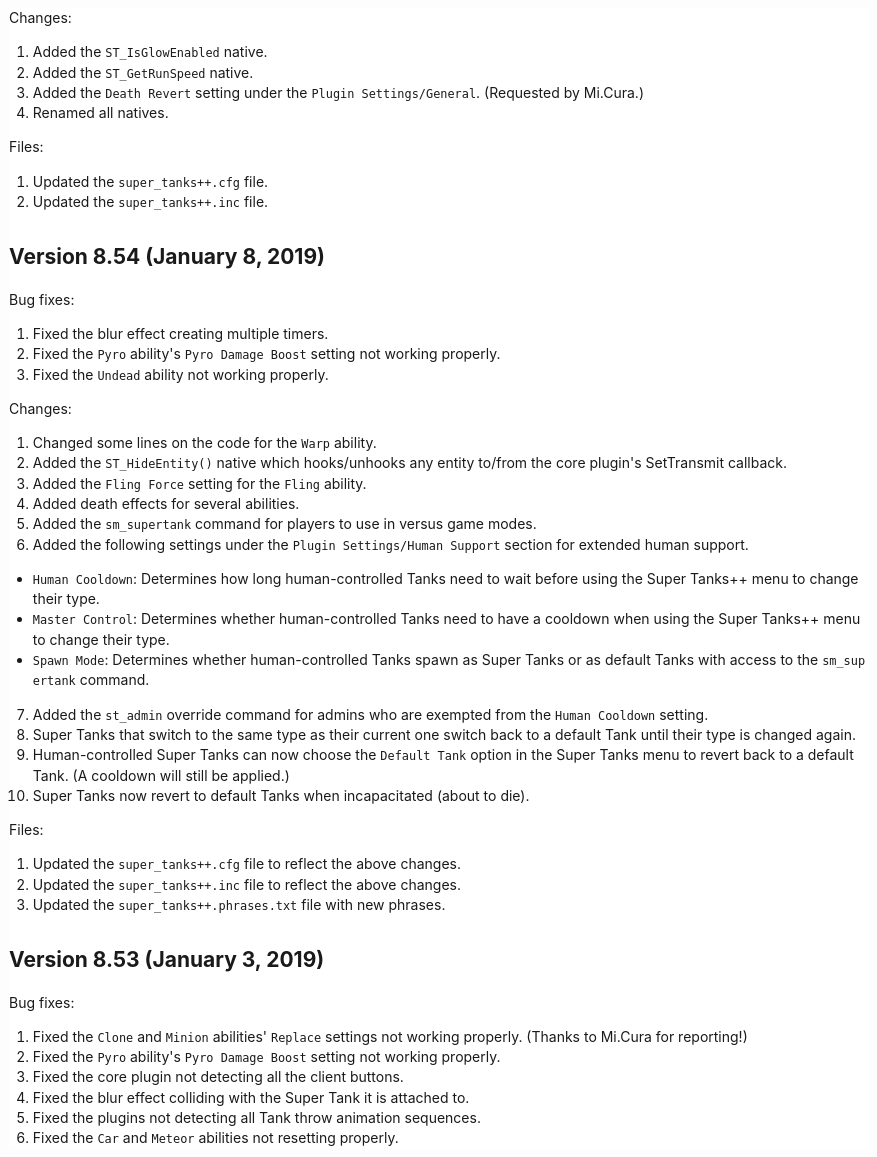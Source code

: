 Changes:

1. Added the `ST_IsGlowEnabled` native.
2. Added the `ST_GetRunSpeed` native.
3. Added the `Death Revert` setting under the `Plugin Settings/General`. (Requested by Mi.Cura.)
4. Renamed all natives.

Files:

1. Updated the `super_tanks++.cfg` file.
2. Updated the `super_tanks++.inc` file.

## Version 8.54 (January 8, 2019)

Bug fixes:

1. Fixed the blur effect creating multiple timers.
2. Fixed the `Pyro` ability's `Pyro Damage Boost` setting not working properly.
3. Fixed the `Undead` ability not working properly.

Changes:

1. Changed some lines on the code for the `Warp` ability.
2. Added the `ST_HideEntity()` native which hooks/unhooks any entity to/from the core plugin's SetTransmit callback.
3. Added the `Fling Force` setting for the `Fling` ability.
4. Added death effects for several abilities.
5. Added the `sm_supertank` command for players to use in versus game modes.
6. Added the following settings under the `Plugin Settings/Human Support` section for extended human support.
- `Human Cooldown`: Determines how long human-controlled Tanks need to wait before using the Super Tanks++ menu to change their type.
- `Master Control`: Determines whether human-controlled Tanks need to have a cooldown when using the Super Tanks++ menu to change their type.
- `Spawn Mode`: Determines whether human-controlled Tanks spawn as Super Tanks or as default Tanks with access to the `sm_supertank` command.
7. Added the `st_admin` override command for admins who are exempted from the `Human Cooldown` setting.
8. Super Tanks that switch to the same type as their current one switch back to a default Tank until their type is changed again.
9. Human-controlled Super Tanks can now choose the `Default Tank` option in the Super Tanks menu to revert back to a default Tank. (A cooldown will still be applied.)
10. Super Tanks now revert to default Tanks when incapacitated (about to die).

Files:

1. Updated the `super_tanks++.cfg` file to reflect the above changes.
2. Updated the `super_tanks++.inc` file to reflect the above changes.
3. Updated the `super_tanks++.phrases.txt` file with new phrases.

## Version 8.53 (January 3, 2019)

Bug fixes:

1. Fixed the `Clone` and `Minion` abilities' `Replace` settings not working properly. (Thanks to Mi.Cura for reporting!)
2. Fixed the `Pyro` ability's `Pyro Damage Boost` setting not working properly.
3. Fixed the core plugin not detecting all the client buttons.
4. Fixed the blur effect colliding with the Super Tank it is attached to.
5. Fixed the plugins not detecting all Tank throw animation sequences.
6. Fixed the `Car` and `Meteor` abilities not resetting properly.
